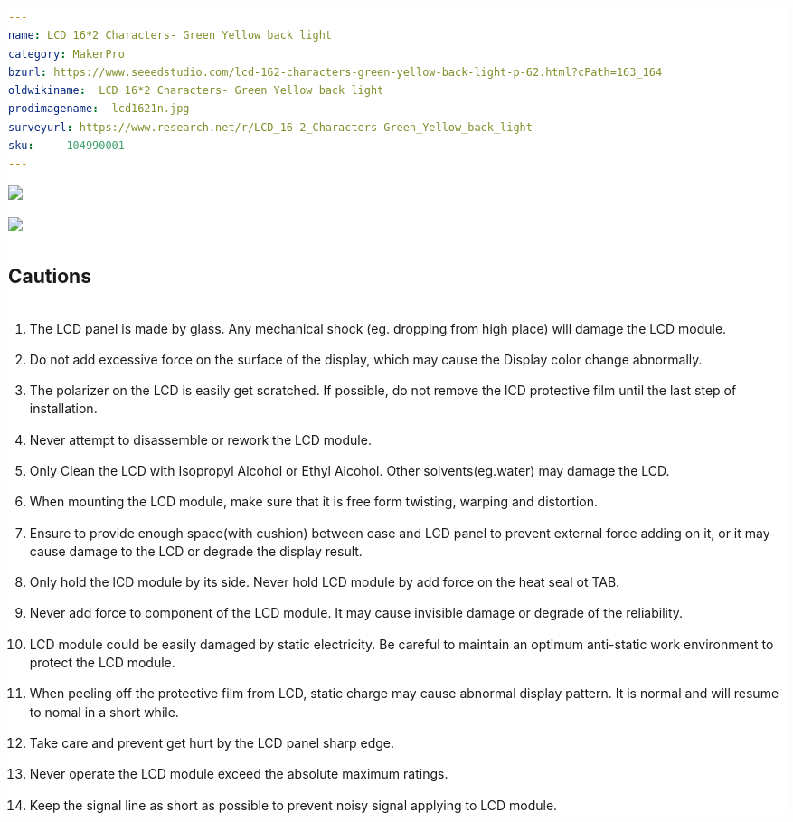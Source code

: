 ```yaml
---
name: LCD 16*2 Characters- Green Yellow back light
category: MakerPro
bzurl: https://www.seeedstudio.com/lcd-162-characters-green-yellow-back-light-p-62.html?cPath=163_164
oldwikiname:  LCD 16*2 Characters- Green Yellow back light
prodimagename:  lcd1621n.jpg
surveyurl: https://www.research.net/r/LCD_16-2_Characters-Green_Yellow_back_light
sku:     104990001
---
```

![](http://bz.seeedstudio.com/depot/images/product/lcd1621n.jpg)

[![](https://files.seeedstudio.com/wiki/Seeed-WiKi/docs/images/300px-Get_One_Now_Banner-ragular.png)](https://www.seeedstudio.com/lcd-162-characters-green-yellow-back-light-p-62.html?cPath=163_164)

##   Cautions
---
1.  The LCD panel is made by glass. Any mechanical shock (eg. dropping from high place) will damage the LCD module.

2.  Do not add excessive force on the surface of the display, which may cause the Display color change abnormally.

3.  The polarizer on the LCD is easily get scratched. If possible, do not remove the lCD protective film until the last step of installation.

4.  Never attempt to disassemble or rework the LCD module.

5.  Only Clean the LCD with Isopropyl Alcohol or Ethyl Alcohol. Other solvents(eg.water) may damage the LCD.

6.  When mounting the LCD module, make sure that it is free form twisting, warping and distortion.

7.  Ensure to provide enough space(with cushion) between case and LCD panel to prevent external force adding on it, or it may cause damage to the LCD or degrade the display result.

8.  Only hold the lCD module by its side. Never hold LCD module by add force on the heat seal ot TAB.

9.  Never add force to component of the LCD module. It may cause invisible damage or degrade of the reliability.

10.  LCD module could be easily damaged by static electricity. Be careful to maintain an optimum anti-static work environment to protect the LCD module.

11.  When peeling off the protective film from LCD, static charge may cause abnormal display pattern. It is normal and will resume to nomal in a short while.

12.  Take care and prevent get hurt by the LCD panel sharp edge.

13.  Never operate the LCD module exceed the absolute maximum ratings.

14.  Keep the signal line as short as possible to prevent noisy signal applying to LCD module.
